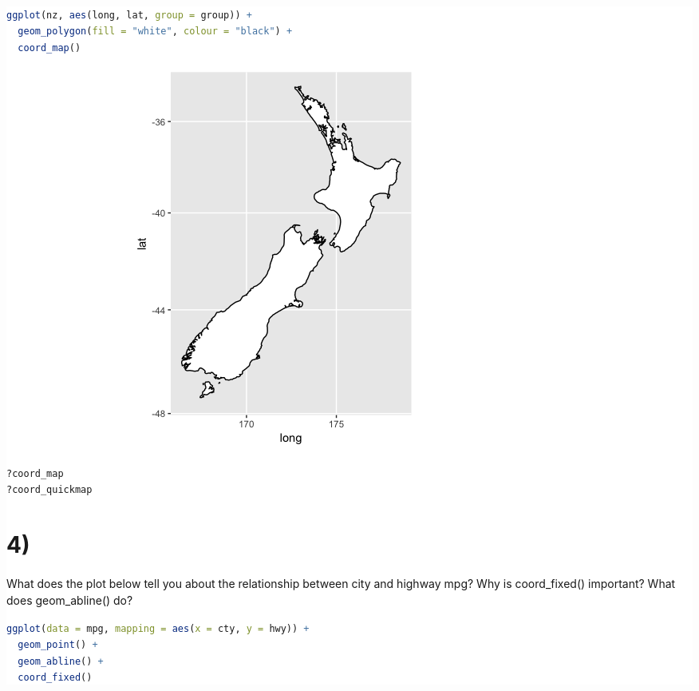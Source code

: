 ```r
ggplot(nz, aes(long, lat, group = group)) +
  geom_polygon(fill = "white", colour = "black") +
  coord_map()
```

![](Assignment_05_02_2017_files/figure-html/unnamed-chunk-18-3.png)

```r
?coord_map
?coord_quickmap
```

# 4) 
What does the plot below tell you about the relationship between city and highway mpg? Why is coord_fixed() important? What does geom_abline() do?

```r
ggplot(data = mpg, mapping = aes(x = cty, y = hwy)) +
  geom_point() + 
  geom_abline() +
  coord_fixed()
```
